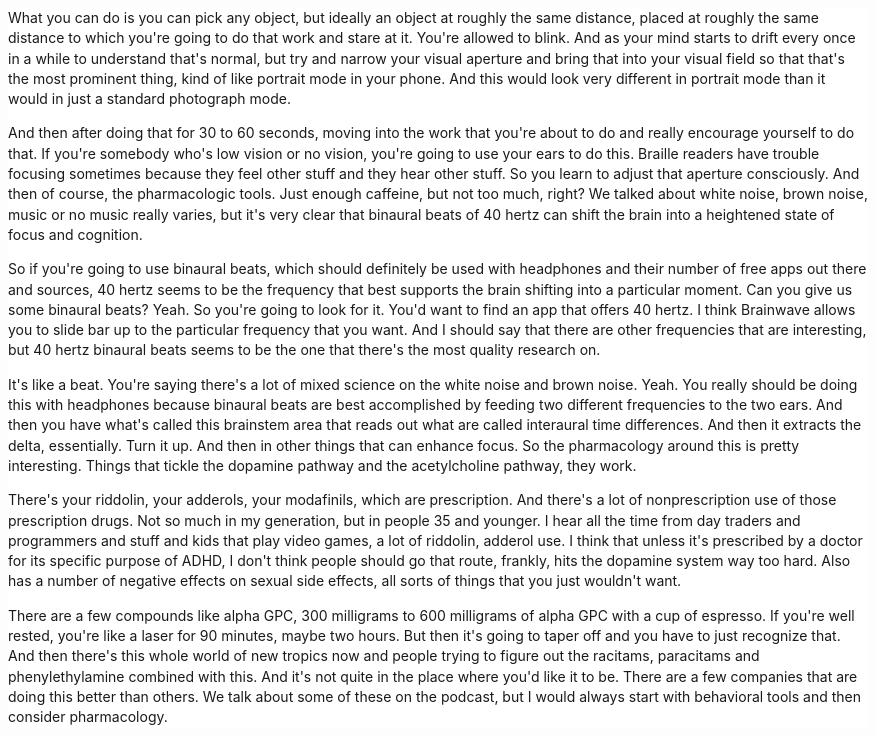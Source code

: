 What you can do is you can pick any object, but ideally an object at roughly the same distance, placed at roughly the same distance to which you're going to do that work and stare at it. You're allowed to blink. And as your mind starts to drift every once in a while to understand that's normal, but try and narrow your visual aperture and bring that into your visual field so that that's the most prominent thing, kind of like portrait mode in your phone. And this would look very different in portrait mode than it would in just a standard photograph mode.

And then after doing that for 30 to 60 seconds, moving into the work that you're about to do and really encourage yourself to do that. If you're somebody who's low vision or no vision, you're going to use your ears to do this. Braille readers have trouble focusing sometimes because they feel other stuff and they hear other stuff. So you learn to adjust that aperture consciously. And then of course, the pharmacologic tools. Just enough caffeine, but not too much, right? We talked about white noise, brown noise, music or no music really varies, but it's very clear that binaural beats of 40 hertz can shift the brain into a heightened state of focus and cognition.

So if you're going to use binaural beats, which should definitely be used with headphones and their number of free apps out there and sources, 40 hertz seems to be the frequency that best supports the brain shifting into a particular moment. Can you give us some binaural beats? Yeah. So you're going to look for it. You'd want to find an app that offers 40 hertz. I think Brainwave allows you to slide bar up to the particular frequency that you want. And I should say that there are other frequencies that are interesting, but 40 hertz binaural beats seems to be the one that there's the most quality research on.

It's like a beat. You're saying there's a lot of mixed science on the white noise and brown noise. Yeah. You really should be doing this with headphones because binaural beats are best accomplished by feeding two different frequencies to the two ears. And then you have what's called this brainstem area that reads out what are called interaural time differences. And then it extracts the delta, essentially. Turn it up. And then in other things that can enhance focus. So the pharmacology around this is pretty interesting. Things that tickle the dopamine pathway and the acetylcholine pathway, they work.

There's your riddolin, your adderols, your modafinils, which are prescription. And there's a lot of nonprescription use of those prescription drugs. Not so much in my generation, but in people 35 and younger. I hear all the time from day traders and programmers and stuff and kids that play video games, a lot of riddolin, adderol use. I think that unless it's prescribed by a doctor for its specific purpose of ADHD, I don't think people should go that route, frankly, hits the dopamine system way too hard. Also has a number of negative effects on sexual side effects, all sorts of things that you just wouldn't want.

There are a few compounds like alpha GPC, 300 milligrams to 600 milligrams of alpha GPC with a cup of espresso. If you're well rested, you're like a laser for 90 minutes, maybe two hours. But then it's going to taper off and you have to just recognize that. And then there's this whole world of new tropics now and people trying to figure out the racitams, paracitams and phenylethylamine combined with this. And it's not quite in the place where you'd like it to be. There are a few companies that are doing this better than others. We talk about some of these on the podcast, but I would always start with behavioral tools and then consider pharmacology.

